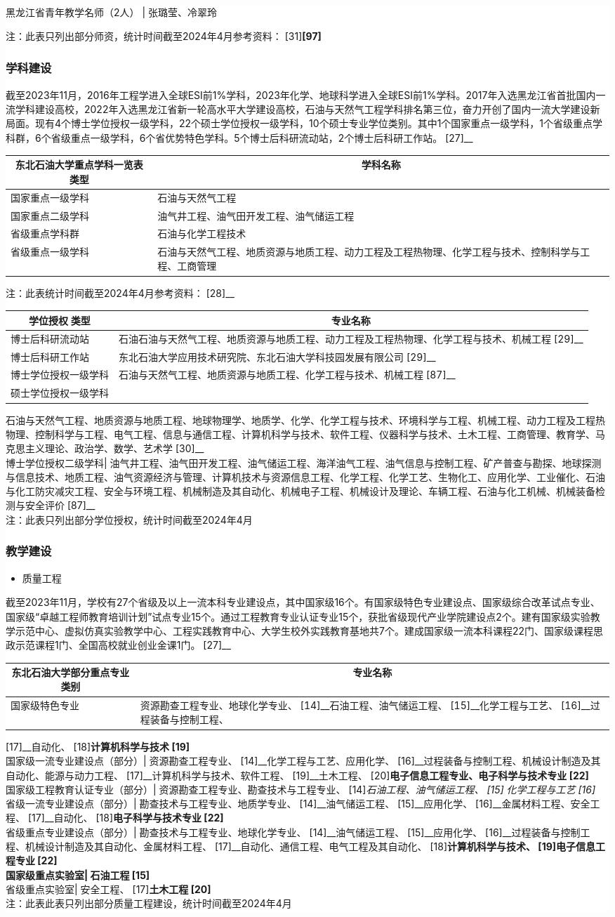  黑龙江省青年教学名师（2人）                 | 张璐莹、冷翠玲                                                        

注：此表只列出部分师资，统计时间截至2024年4月参考资料： [31]__[97]__

### 学科建设

截至2023年11月，2016年工程学进入全球ESI前1%学科，2023年化学、地球科学进入全球ESI前1%学科。2017年入选黑龙江省首批国内一流学科建设高校，2022年入选黑龙江省新一轮高水平大学建设高校，石油与天然气工程学科排名第三位，奋力开创了国内一流大学建设新局面。现有4个博士学位授权一级学科，22个硕士学位授权一级学科，10个硕士专业学位类别。其中1个国家重点一级学科，1个省级重点学科群，6个省级重点一级学科，6个省优势特色学科。5个博士后科研流动站，2个博士后科研工作站。
[27]__

 东北石油大学重点学科一览表 类型 | 学科名称                                               
------------------|----------------------------------------------------  
 国家重点一级学科         | 石油与天然气工程                                           
 国家重点二级学科         | 油气井工程、油气田开发工程、油气储运工程                               
 省级重点学科群          | 石油与化学工程技术                                          
 省级重点一级学科         | 石油与天然气工程、地质资源与地质工程、动力工程及工程热物理、化学工程与技术、控制科学与工程、工商管理 

注：此表统计时间截至2024年4月参考资料： [28]__

 学位授权 类型    | 专业名称                                                
------------|-----------------------------------------------------  
 博士后科研流动站   | 石油石油与天然气工程、地质资源与地质工程、动力工程及工程热物理、化学工程与技术、机械工程 [29]__ 
 博士后科研工作站   | 东北石油大学应用技术研究院、东北石油大学科技园发展有限公司 [29]__                
 博士学位授权一级学科 | 石油与天然气工程、地质资源与地质工程、化学工程与技术、机械工程 [87]__              
 硕士学位授权一级学科 |

石油与天然气工程、地质资源与地质工程、地球物理学、地质学、化学、化学工程与技术、环境科学与工程、机械工程、动力工程及工程热物理、控制科学与工程、电气工程、信息与通信工程、计算机科学与技术、软件工程、仪器科学与技术、土木工程、工商管理、教育学、马克思主义理论、政治学、数学、艺术学
[30]__  
博士学位授权二级学科|
油气井工程、油气田开发工程、油气储运工程、海洋油气工程、油气信息与控制工程、矿产普查与勘探、地球探测与信息技术、地质工程、油气资源经济与管理、计算机技术与资源信息工程、化学工程、化学工艺、生物化工、应用化学、工业催化、石油与化工防灾减灾工程、安全与环境工程、机械制造及其自动化、机械电子工程、机械设计及理论、车辆工程、石油与化工机械、机械装备检测与安全评价
[87]__  
注：此表只列出部分学位授权，统计时间截至2024年4月

### 教学建设

* 质量工程

截至2023年11月，学校有27个省级及以上一流本科专业建设点，其中国家级16个。有国家级特色专业建设点、国家级综合改革试点专业、国家级“卓越工程师教育培训计划”试点专业15个。通过工程教育专业认证专业15个，获批省级现代产业学院建设点2个。建有国家级实验教学示范中心、虚拟仿真实验教学中心、工程实践教育中心、大学生校外实践教育基地共7个。建成国家级一流本科课程22门、国家级课程思政示范课程1门、全国高校就业创业金课1门。
[27]__

 东北石油大学部分重点专业 类别 | 专业名称                                                                
-----------------|---------------------------------------------------------------------  
 国家级特色专业         | 资源勘查工程专业、地球化学专业、 [14]__石油工程、油气储运工程、 [15]__化学工程与工艺、 [16]__过程装备与控制工程、 

[17]__自动化、 [18]__计算机科学与技术 [19]__  
国家级一流专业建设点（部分）| 资源勘查工程专业、 [14]__化学工程与工艺、应用化学、
[16]__过程装备与控制工程、机械设计制造及其自动化、能源与动力工程、 [17]__计算机科学与技术、软件工程、 [19]__土木工程、
[20]__电子信息工程专业、电子科学与技术专业 [22]__  
国家级工程教育认证专业（部分）| 资源勘查工程专业、勘查技术与工程专业、 [14]__石油工程、油气储运工程、 [15]_
_化学工程与工艺 [16]__  
省级一流专业建设点（部分）| 勘查技术与工程专业、地质学专业、 [14]__油气储运工程、 [15]__应用化学、 [16]__金属材料工程、安全工程、
[17]__自动化、 [18]__电子科学与技术专业 [22]__  
省级重点专业建设点（部分）| 勘查技术与工程专业、地球化学专业、 [14]__油气储运工程、 [15]__应用化学、
[16]__过程装备与控制工程、机械设计制造及其自动化、金属材料工程、 [17]__自动化、通信工程、电气工程及其自动化、 [18]__计算机科学与技术、
[19]__电子信息工程专业 [22]__  
国家级重点实验室| 石油工程 [15]__  
省级重点实验室| 安全工程、 [17]__土木工程 [20]__  
注：此表此表只列出部分质量工程建设，统计时间截至2024年4月
